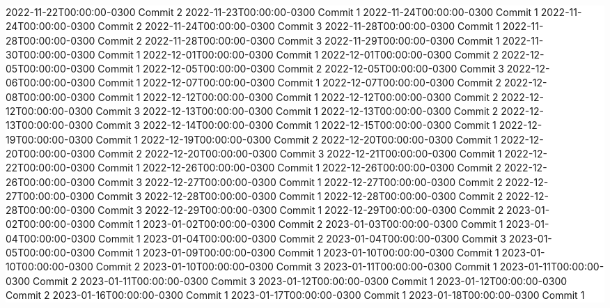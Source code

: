 2022-11-22T00:00:00-0300 Commit 2
2022-11-23T00:00:00-0300 Commit 1
2022-11-24T00:00:00-0300 Commit 1
2022-11-24T00:00:00-0300 Commit 2
2022-11-24T00:00:00-0300 Commit 3
2022-11-28T00:00:00-0300 Commit 1
2022-11-28T00:00:00-0300 Commit 2
2022-11-28T00:00:00-0300 Commit 3
2022-11-29T00:00:00-0300 Commit 1
2022-11-30T00:00:00-0300 Commit 1
2022-12-01T00:00:00-0300 Commit 1
2022-12-01T00:00:00-0300 Commit 2
2022-12-05T00:00:00-0300 Commit 1
2022-12-05T00:00:00-0300 Commit 2
2022-12-05T00:00:00-0300 Commit 3
2022-12-06T00:00:00-0300 Commit 1
2022-12-07T00:00:00-0300 Commit 1
2022-12-07T00:00:00-0300 Commit 2
2022-12-08T00:00:00-0300 Commit 1
2022-12-12T00:00:00-0300 Commit 1
2022-12-12T00:00:00-0300 Commit 2
2022-12-12T00:00:00-0300 Commit 3
2022-12-13T00:00:00-0300 Commit 1
2022-12-13T00:00:00-0300 Commit 2
2022-12-13T00:00:00-0300 Commit 3
2022-12-14T00:00:00-0300 Commit 1
2022-12-15T00:00:00-0300 Commit 1
2022-12-19T00:00:00-0300 Commit 1
2022-12-19T00:00:00-0300 Commit 2
2022-12-20T00:00:00-0300 Commit 1
2022-12-20T00:00:00-0300 Commit 2
2022-12-20T00:00:00-0300 Commit 3
2022-12-21T00:00:00-0300 Commit 1
2022-12-22T00:00:00-0300 Commit 1
2022-12-26T00:00:00-0300 Commit 1
2022-12-26T00:00:00-0300 Commit 2
2022-12-26T00:00:00-0300 Commit 3
2022-12-27T00:00:00-0300 Commit 1
2022-12-27T00:00:00-0300 Commit 2
2022-12-27T00:00:00-0300 Commit 3
2022-12-28T00:00:00-0300 Commit 1
2022-12-28T00:00:00-0300 Commit 2
2022-12-28T00:00:00-0300 Commit 3
2022-12-29T00:00:00-0300 Commit 1
2022-12-29T00:00:00-0300 Commit 2
2023-01-02T00:00:00-0300 Commit 1
2023-01-02T00:00:00-0300 Commit 2
2023-01-03T00:00:00-0300 Commit 1
2023-01-04T00:00:00-0300 Commit 1
2023-01-04T00:00:00-0300 Commit 2
2023-01-04T00:00:00-0300 Commit 3
2023-01-05T00:00:00-0300 Commit 1
2023-01-09T00:00:00-0300 Commit 1
2023-01-10T00:00:00-0300 Commit 1
2023-01-10T00:00:00-0300 Commit 2
2023-01-10T00:00:00-0300 Commit 3
2023-01-11T00:00:00-0300 Commit 1
2023-01-11T00:00:00-0300 Commit 2
2023-01-11T00:00:00-0300 Commit 3
2023-01-12T00:00:00-0300 Commit 1
2023-01-12T00:00:00-0300 Commit 2
2023-01-16T00:00:00-0300 Commit 1
2023-01-17T00:00:00-0300 Commit 1
2023-01-18T00:00:00-0300 Commit 1